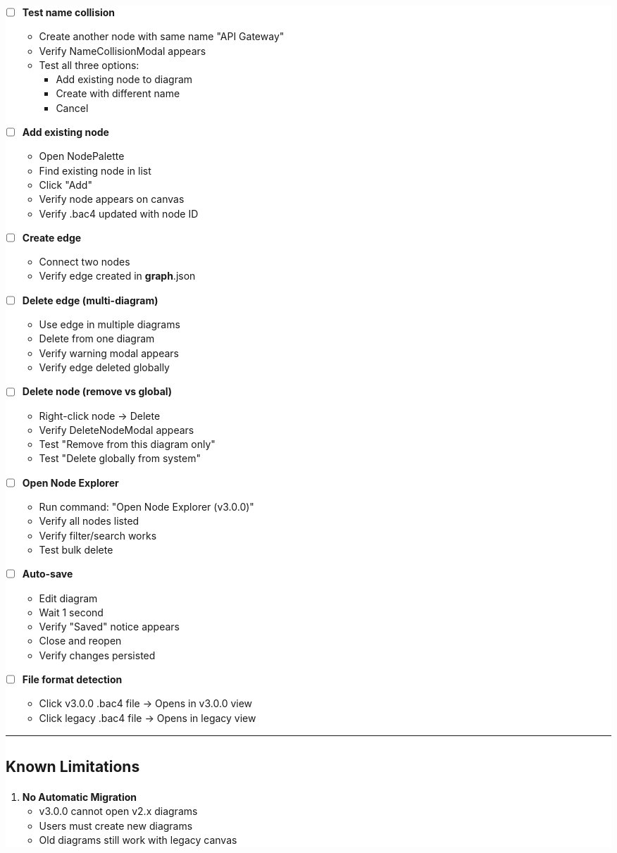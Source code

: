 - [ ] **Test name collision**
  - Create another node with same name "API Gateway"
  - Verify NameCollisionModal appears
  - Test all three options:
    - Add existing node to diagram
    - Create with different name
    - Cancel

- [ ] **Add existing node**
  - Open NodePalette
  - Find existing node in list
  - Click "Add"
  - Verify node appears on canvas
  - Verify .bac4 updated with node ID

- [ ] **Create edge**
  - Connect two nodes
  - Verify edge created in __graph__.json

- [ ] **Delete edge (multi-diagram)**
  - Use edge in multiple diagrams
  - Delete from one diagram
  - Verify warning modal appears
  - Verify edge deleted globally

- [ ] **Delete node (remove vs global)**
  - Right-click node → Delete
  - Verify DeleteNodeModal appears
  - Test "Remove from this diagram only"
  - Test "Delete globally from system"

- [ ] **Open Node Explorer**
  - Run command: "Open Node Explorer (v3.0.0)"
  - Verify all nodes listed
  - Verify filter/search works
  - Test bulk delete

- [ ] **Auto-save**
  - Edit diagram
  - Wait 1 second
  - Verify "Saved" notice appears
  - Close and reopen
  - Verify changes persisted

- [ ] **File format detection**
  - Click v3.0.0 .bac4 file → Opens in v3.0.0 view
  - Click legacy .bac4 file → Opens in legacy view

---

## Known Limitations

1. **No Automatic Migration**
   - v3.0.0 cannot open v2.x diagrams
   - Users must create new diagrams
   - Old diagrams still work with legacy canvas
